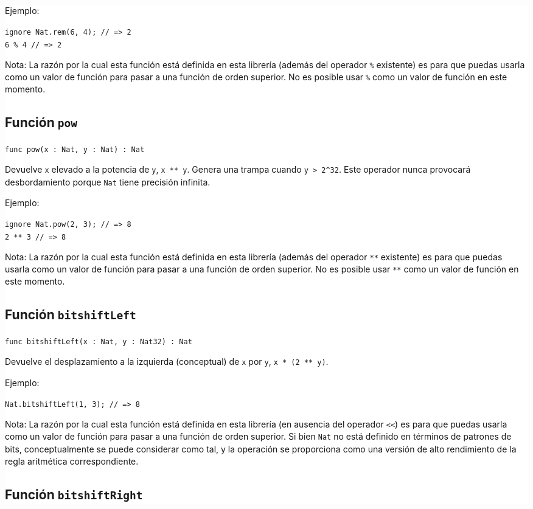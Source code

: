Ejemplo:

```motoko include=import
ignore Nat.rem(6, 4); // => 2
6 % 4 // => 2
```

Nota: La razón por la cual esta función está definida en esta librería (además
del operador `%` existente) es para que puedas usarla como un valor de función
para pasar a una función de orden superior. No es posible usar `%` como un valor
de función en este momento.

## Función `pow`

```motoko no-repl
func pow(x : Nat, y : Nat) : Nat
```

Devuelve `x` elevado a la potencia de `y`, `x ** y`. Genera una trampa cuando
`y > 2^32`. Este operador nunca provocará desbordamiento porque `Nat` tiene
precisión infinita.

Ejemplo:

```motoko include=import
ignore Nat.pow(2, 3); // => 8
2 ** 3 // => 8
```

Nota: La razón por la cual esta función está definida en esta librería (además
del operador `**` existente) es para que puedas usarla como un valor de función
para pasar a una función de orden superior. No es posible usar `**` como un
valor de función en este momento.

## Función `bitshiftLeft`

```motoko no-repl
func bitshiftLeft(x : Nat, y : Nat32) : Nat
```

Devuelve el desplazamiento a la izquierda (conceptual) de `x` por `y`,
`x * (2 ** y)`.

Ejemplo:

```motoko include=import
Nat.bitshiftLeft(1, 3); // => 8
```

Nota: La razón por la cual esta función está definida en esta librería (en
ausencia del operador `<<`) es para que puedas usarla como un valor de función
para pasar a una función de orden superior. Si bien `Nat` no está definido en
términos de patrones de bits, conceptualmente se puede considerar como tal, y la
operación se proporciona como una versión de alto rendimiento de la regla
aritmética correspondiente.

## Función `bitshiftRight`
